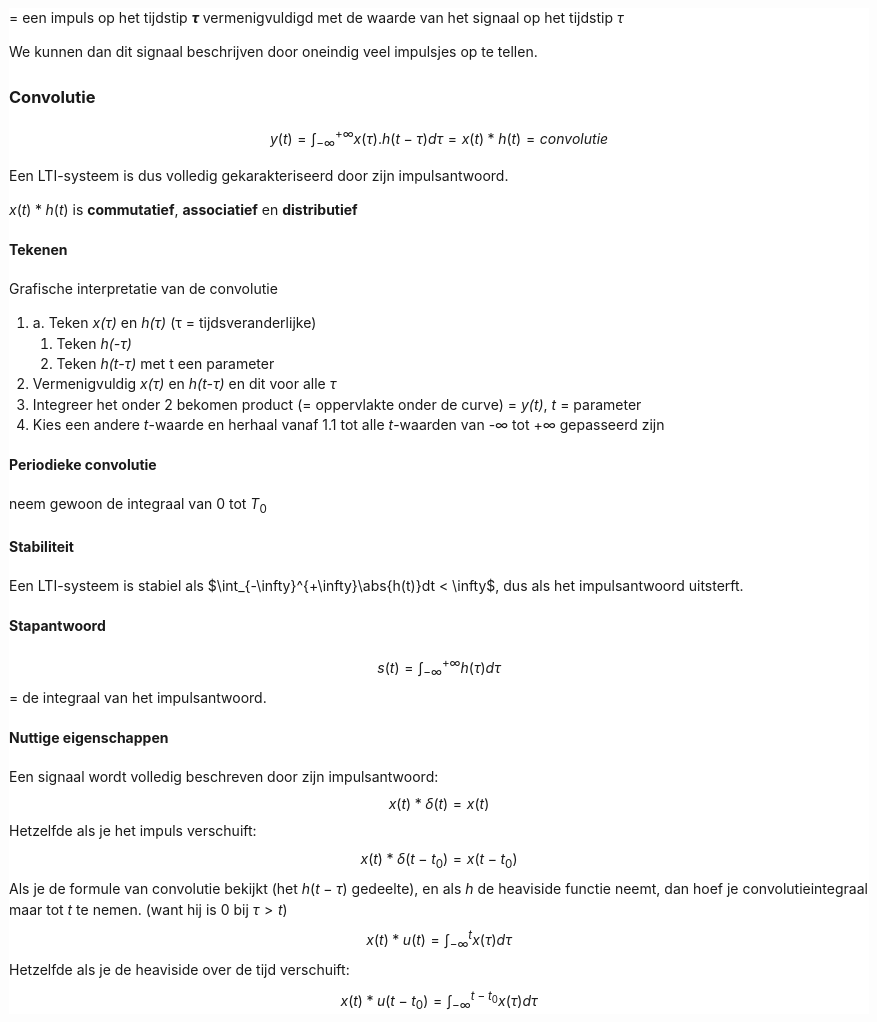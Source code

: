 
= een impuls op het tijdstip **$\tau$** vermenigvuldigd met de waarde van het signaal op het tijdstip $\tau$ 

We kunnen dan dit signaal beschrijven door oneindig veel impulsjes op te tellen.



### Convolutie

$$
y(t) = \int_{-\infty}^{+\infty}x(\tau).h(t-\tau)d\tau = x(t) * h(t) = convolutie
$$

Een LTI-systeem is dus volledig gekarakteriseerd door zijn impulsantwoord.

$x(t) * h(t)$ is **commutatief**, **associatief** en **distributief**



#### Tekenen

Grafische interpretatie van de convolutie

1. a. Teken *x(τ)* en *h(τ)* (τ = tijdsveranderlijke) 
   1. Teken *h(-τ)* 
   2. Teken *h(t-τ)* met t een parameter 
2. Vermenigvuldig *x(τ)* en *h(t-τ)* en dit voor alle *τ* 
3. Integreer het onder 2 bekomen product (= oppervlakte onder de curve) = *y(t)*, *t* = parameter 
4. Kies een andere *t*-waarde en herhaal vanaf 1.1 tot alle *t*-waarden van -∞ tot +∞ gepasseerd zijn



#### Periodieke convolutie

neem gewoon de integraal van 0 tot $T_0$

#### Stabiliteit

Een LTI-systeem is stabiel als  $\int_{-\infty}^{+\infty}\abs{h(t)}dt < \infty$, dus als het impulsantwoord uitsterft.

#### Stapantwoord

$$s(t) = \int_{-\infty}^{+\infty}h(\tau)d\tau$$ = de integraal van het impulsantwoord.



#### Nuttige eigenschappen

Een signaal wordt volledig beschreven door zijn impulsantwoord:
$$
x(t)*\delta(t) = x(t)
$$
Hetzelfde als je het impuls verschuift:
$$
x(t)*\delta(t-t_0) = x(t-t_0)
$$
Als je de formule van convolutie bekijkt (het $h(t − \tau)$ gedeelte), en als $h$ de heaviside functie neemt, dan hoef je convolutieintegraal maar tot $t$ te nemen. (want hij is 0 bij $\tau > t$)
$$
x(t)*u(t) = \int_{-\infty}^{t}x(\tau)d\tau
$$
Hetzelfde als je de heaviside over de tijd verschuift:
$$
x(t)*u(t-t_0) = \int_{-\infty}^{t-t_0}x(\tau)d\tau
$$
